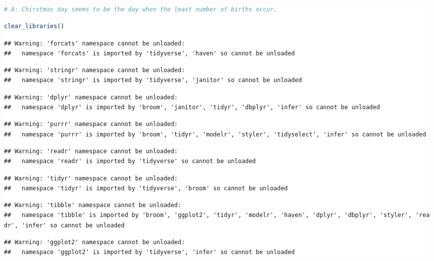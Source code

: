 ```r
# A: Chirstmas day seems to be the day when the least number of births occur.
```


```r
clear_libraries()
```

```
## Warning: 'forcats' namespace cannot be unloaded:
##   namespace 'forcats' is imported by 'tidyverse', 'haven' so cannot be unloaded
```

```
## Warning: 'stringr' namespace cannot be unloaded:
##   namespace 'stringr' is imported by 'tidyverse', 'janitor' so cannot be unloaded
```

```
## Warning: 'dplyr' namespace cannot be unloaded:
##   namespace 'dplyr' is imported by 'broom', 'janitor', 'tidyr', 'dbplyr', 'infer' so cannot be unloaded
```

```
## Warning: 'purrr' namespace cannot be unloaded:
##   namespace 'purrr' is imported by 'broom', 'tidyr', 'modelr', 'styler', 'tidyselect', 'infer' so cannot be unloaded
```

```
## Warning: 'readr' namespace cannot be unloaded:
##   namespace 'readr' is imported by 'tidyverse' so cannot be unloaded
```

```
## Warning: 'tidyr' namespace cannot be unloaded:
##   namespace 'tidyr' is imported by 'tidyverse', 'broom' so cannot be unloaded
```

```
## Warning: 'tibble' namespace cannot be unloaded:
##   namespace 'tibble' is imported by 'broom', 'ggplot2', 'tidyr', 'modelr', 'haven', 'dplyr', 'dbplyr', 'styler', 'readr', 'infer' so cannot be unloaded
```

```
## Warning: 'ggplot2' namespace cannot be unloaded:
##   namespace 'ggplot2' is imported by 'tidyverse', 'infer' so cannot be unloaded
```

